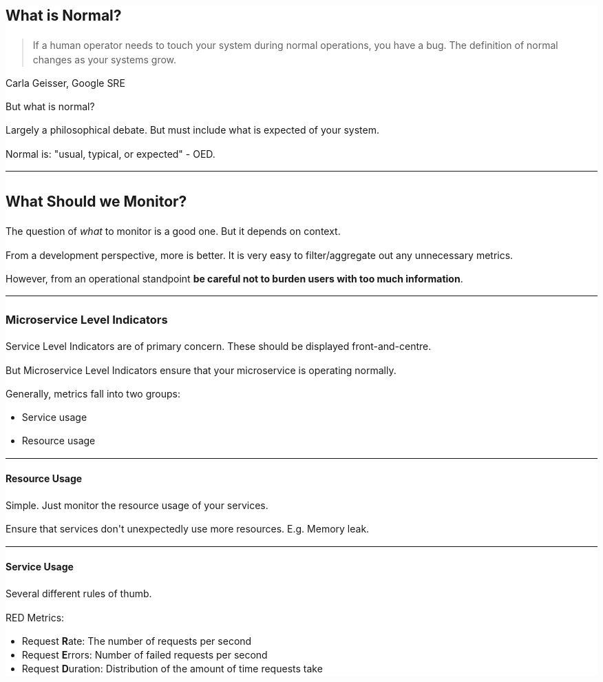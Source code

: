 
## What is Normal?

> If a human operator needs to touch your system during normal operations, you have a bug. The definition of normal changes as your systems grow.

Carla Geisser, Google SRE

But what is normal?

Largely a philosophical debate. But must include what is expected of your system.

Normal is: "usual, typical, or expected" - OED.

---

## What Should we Monitor?

The question of _what_ to monitor is a good one. But it depends on context.

From a development perspective, more is better. It is very easy to filter/aggregate out any unnecessary metrics.

However, from an operational standpoint **be careful not to burden users with too much information**.

---

### Microservice Level Indicators

Service Level Indicators are of primary concern. These should be displayed front-and-centre.

But Microservice Level Indicators ensure that your microservice is operating normally.

Generally, metrics fall into two groups:

- Service usage

- Resource usage

---

#### Resource Usage

Simple. Just monitor the resource usage of your services.

Ensure that services don't unexpectedly use more resources. E.g. Memory leak.

---

#### Service Usage

Several different rules of thumb.

RED Metrics:

- Request **R**ate: The number of requests per second
- Request **E**rrors: Number of failed requests per second
- Request **D**uration: Distribution of the amount of time requests take
